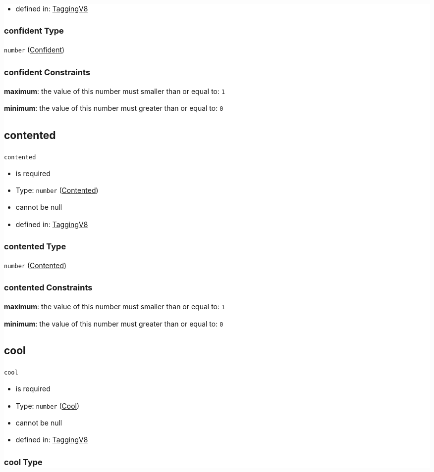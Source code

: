 * defined in: [TaggingV8](taggingv8-defs-moodadvancedscoresv1-properties-confident.md "https://github.com/cyanite-ai/aws-marketplace/blob/main/audio_analyzer/schemes/marketplace_v1/schema/TaggingV8.schema.json#/$defs/MoodAdvancedScoresV1/properties/confident")

### confident Type

`number` ([Confident](taggingv8-defs-moodadvancedscoresv1-properties-confident.md))

### confident Constraints

**maximum**: the value of this number must smaller than or equal to: `1`

**minimum**: the value of this number must greater than or equal to: `0`

## contented



`contented`

* is required

* Type: `number` ([Contented](taggingv8-defs-moodadvancedscoresv1-properties-contented.md))

* cannot be null

* defined in: [TaggingV8](taggingv8-defs-moodadvancedscoresv1-properties-contented.md "https://github.com/cyanite-ai/aws-marketplace/blob/main/audio_analyzer/schemes/marketplace_v1/schema/TaggingV8.schema.json#/$defs/MoodAdvancedScoresV1/properties/contented")

### contented Type

`number` ([Contented](taggingv8-defs-moodadvancedscoresv1-properties-contented.md))

### contented Constraints

**maximum**: the value of this number must smaller than or equal to: `1`

**minimum**: the value of this number must greater than or equal to: `0`

## cool



`cool`

* is required

* Type: `number` ([Cool](taggingv8-defs-moodadvancedscoresv1-properties-cool.md))

* cannot be null

* defined in: [TaggingV8](taggingv8-defs-moodadvancedscoresv1-properties-cool.md "https://github.com/cyanite-ai/aws-marketplace/blob/main/audio_analyzer/schemes/marketplace_v1/schema/TaggingV8.schema.json#/$defs/MoodAdvancedScoresV1/properties/cool")

### cool Type
